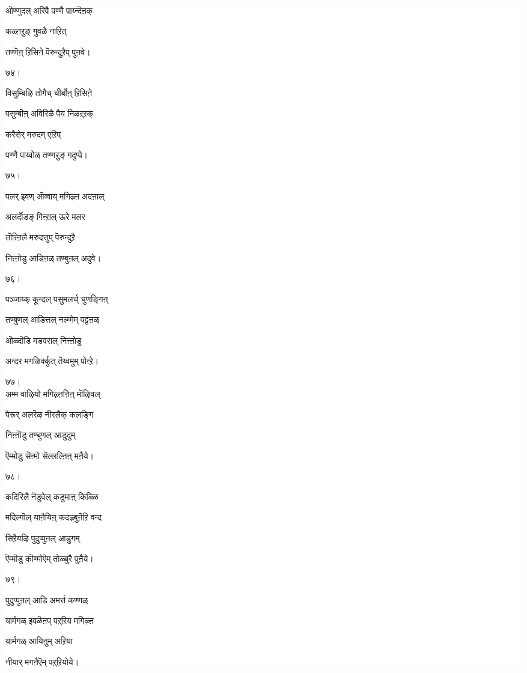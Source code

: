 ऒण्णुदल् अरिवै पण्णै पाय्न्दॆऩक्   
  
कळ्ऩऱुङ् गुवळै नाऱित्   
  
तण्णॆऩ् ऱिसिऩे पॆरुन्दुऱैप् पुऩवे। 

७४।   
  
विसुम्बिऴि तोगैच् चीर्बोऩ् ऱिसिऩे   
  
पसुम्बॊऩ् अविरिऴै पैय निऴऱ्‌ऱक्   
  
करैसेर् मरुदम् एऱिप्   
  
पण्णै पाय्वोळ् तण्णऱुङ् गदुप्पे। 

७५।   
  
पलर् इवण् ऒव्वाय् मगिऴ्ऩ अदऩाल्   
  
अलर्दॊडङ् गिऩ्ऱाल् ऊरे मलर   
  
तॊऩ्ऩिलै मरुदत्तुप् पॆरुन्दुऱै   
  
निऩ्ऩोडु आडिऩळ् तण्बुऩल् अदुवे। 

७६।   
  
पञ्जाय्क् कून्दल् पसुमलर्च् चुणङ्गिऩ्   
  
तण्बुणल् आडित्तल् नल्म्मेम् पट्टऩळ्   
  
ऒळ्दॊडि मडवराल् निऩ्ऩोडु   
  
अन्दर मगळिर्क्कुत् तॆय्वमुम् पोऩ्ऱे। 

७७।   
अम्म वाऴियो मगिऴ्ऩऩिऩ् मॊऴिवल्    
  
पेरूर् अलरॆऴ नीरलैक् कलङ्गि   
  
निऩ्ऩॊडु तण्बुणल् आडुदुम्   
  
ऎम्मोडु सॆऩ्मो सॆल्लल्ऩिऩ् मऩैये। 

७८।   
  
कदिरिलै नॆडुवेल् कडुमाऩ् किळ्ळि   
  
मदिल्गॊल् याऩैयिऩ् कदऴ्बुऩॆऱि वन्द   
  
सिऱैयऴि पुदुप्पुऩल् आडुगम्   
  
ऎम्मॊडु कॊण्मोऎम् तोळ्बुरै पुऩैये। 

७९।   
  
पुदुप्पुऩल् आडि अमर्त्त कण्णळ्   
  
यार्मगळ् इवळॆऩप् पऱ्‌ऱिय मगिऴ्ऩ   
  
यार्मगळ् आयिऩुम् अऱिया   
  
नीयार् मगऩैऎम् पऱ्‌ऱियोये। 
